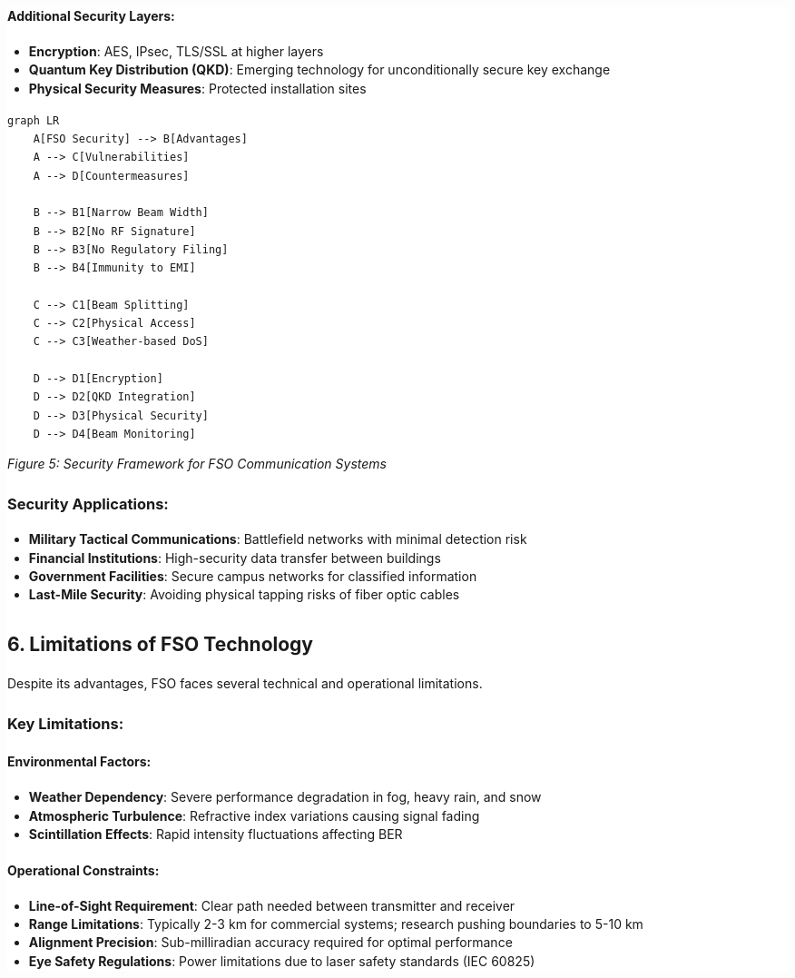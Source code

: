 #### Additional Security Layers:
- **Encryption**: AES, IPsec, TLS/SSL at higher layers
- **Quantum Key Distribution (QKD)**: Emerging technology for unconditionally secure key exchange
- **Physical Security Measures**: Protected installation sites

```mermaid
graph LR
    A[FSO Security] --> B[Advantages]
    A --> C[Vulnerabilities]
    A --> D[Countermeasures]
    
    B --> B1[Narrow Beam Width]
    B --> B2[No RF Signature]
    B --> B3[No Regulatory Filing]
    B --> B4[Immunity to EMI]
    
    C --> C1[Beam Splitting]
    C --> C2[Physical Access]
    C --> C3[Weather-based DoS]
    
    D --> D1[Encryption]
    D --> D2[QKD Integration]
    D --> D3[Physical Security]
    D --> D4[Beam Monitoring]
```
*Figure 5: Security Framework for FSO Communication Systems*

### Security Applications:
- **Military Tactical Communications**: Battlefield networks with minimal detection risk
- **Financial Institutions**: High-security data transfer between buildings
- **Government Facilities**: Secure campus networks for classified information
- **Last-Mile Security**: Avoiding physical tapping risks of fiber optic cables

## 6. Limitations of FSO Technology

Despite its advantages, FSO faces several technical and operational limitations.

### Key Limitations:

#### Environmental Factors:
- **Weather Dependency**: Severe performance degradation in fog, heavy rain, and snow
- **Atmospheric Turbulence**: Refractive index variations causing signal fading
- **Scintillation Effects**: Rapid intensity fluctuations affecting BER

#### Operational Constraints:
- **Line-of-Sight Requirement**: Clear path needed between transmitter and receiver
- **Range Limitations**: Typically 2-3 km for commercial systems; research pushing boundaries to 5-10 km
- **Alignment Precision**: Sub-milliradian accuracy required for optimal performance
- **Eye Safety Regulations**: Power limitations due to laser safety standards (IEC 60825)
